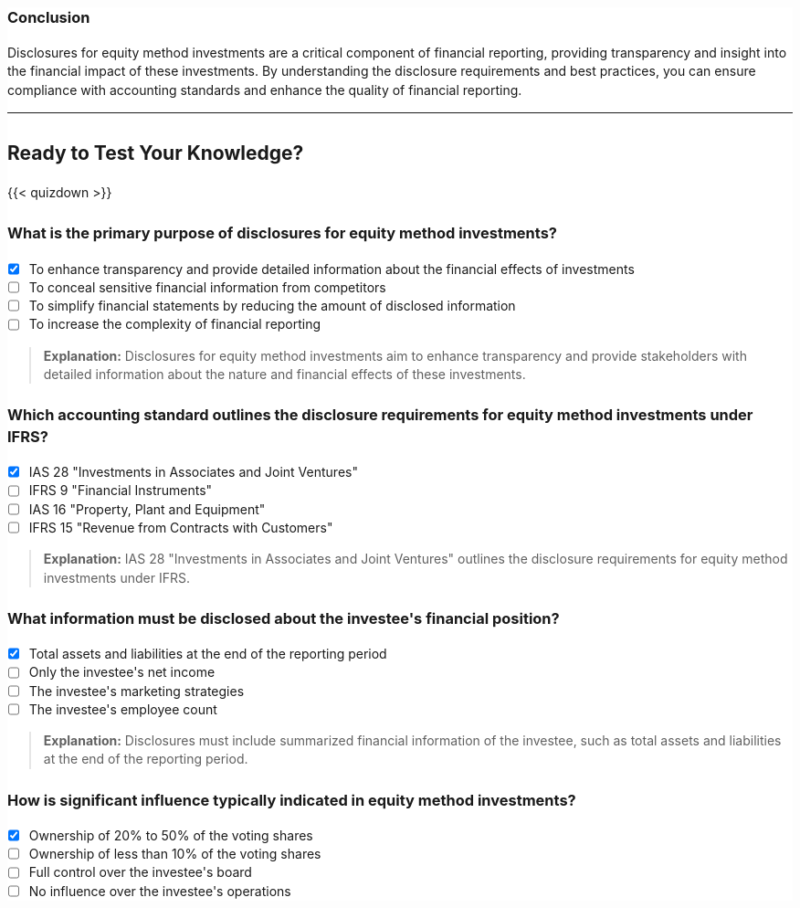 ### Conclusion

Disclosures for equity method investments are a critical component of financial reporting, providing transparency and insight into the financial impact of these investments. By understanding the disclosure requirements and best practices, you can ensure compliance with accounting standards and enhance the quality of financial reporting.

---

## **Ready to Test Your Knowledge?**

{{< quizdown >}}

### What is the primary purpose of disclosures for equity method investments?

- [x] To enhance transparency and provide detailed information about the financial effects of investments
- [ ] To conceal sensitive financial information from competitors
- [ ] To simplify financial statements by reducing the amount of disclosed information
- [ ] To increase the complexity of financial reporting

> **Explanation:** Disclosures for equity method investments aim to enhance transparency and provide stakeholders with detailed information about the nature and financial effects of these investments.

### Which accounting standard outlines the disclosure requirements for equity method investments under IFRS?

- [x] IAS 28 "Investments in Associates and Joint Ventures"
- [ ] IFRS 9 "Financial Instruments"
- [ ] IAS 16 "Property, Plant and Equipment"
- [ ] IFRS 15 "Revenue from Contracts with Customers"

> **Explanation:** IAS 28 "Investments in Associates and Joint Ventures" outlines the disclosure requirements for equity method investments under IFRS.

### What information must be disclosed about the investee's financial position?

- [x] Total assets and liabilities at the end of the reporting period
- [ ] Only the investee's net income
- [ ] The investee's marketing strategies
- [ ] The investee's employee count

> **Explanation:** Disclosures must include summarized financial information of the investee, such as total assets and liabilities at the end of the reporting period.

### How is significant influence typically indicated in equity method investments?

- [x] Ownership of 20% to 50% of the voting shares
- [ ] Ownership of less than 10% of the voting shares
- [ ] Full control over the investee's board
- [ ] No influence over the investee's operations
